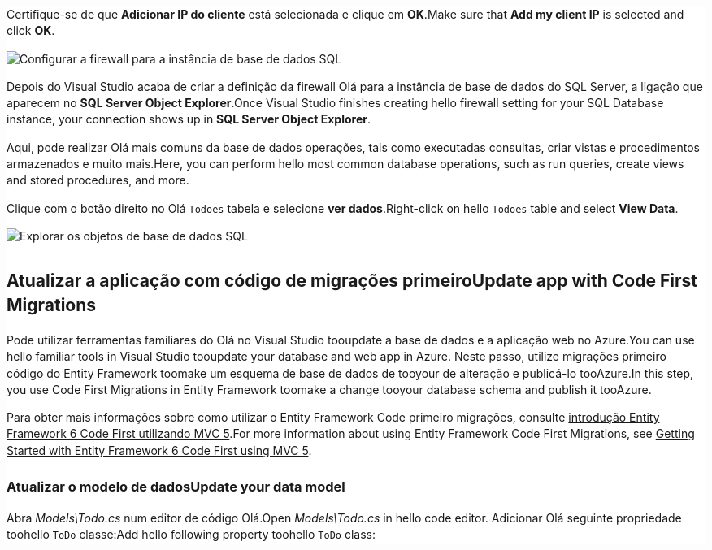 <span data-ttu-id="e3539-226">Certifique-se de que **Adicionar IP do cliente** está selecionada e clique em **OK**.</span><span class="sxs-lookup"><span data-stu-id="e3539-226">Make sure that **Add my client IP** is selected and click **OK**.</span></span> 

![Configurar a firewall para a instância de base de dados SQL](./media/app-service-web-tutorial-dotnet-sqldatabase/sql-set-firewall.png)

<span data-ttu-id="e3539-228">Depois do Visual Studio acaba de criar a definição da firewall Olá para a instância de base de dados do SQL Server, a ligação que aparecem no **SQL Server Object Explorer**.</span><span class="sxs-lookup"><span data-stu-id="e3539-228">Once Visual Studio finishes creating hello firewall setting for your SQL Database instance, your connection shows up in **SQL Server Object Explorer**.</span></span>

<span data-ttu-id="e3539-229">Aqui, pode realizar Olá mais comuns da base de dados operações, tais como executadas consultas, criar vistas e procedimentos armazenados e muito mais.</span><span class="sxs-lookup"><span data-stu-id="e3539-229">Here, you can perform hello most common database operations, such as run queries, create views and stored procedures, and more.</span></span> 

<span data-ttu-id="e3539-230">Clique com o botão direito no Olá `Todoes` tabela e selecione **ver dados**.</span><span class="sxs-lookup"><span data-stu-id="e3539-230">Right-click on hello `Todoes` table and select **View Data**.</span></span> 

![Explorar os objetos de base de dados SQL](./media/app-service-web-tutorial-dotnet-sqldatabase/explore-sql-database.png)

## <a name="update-app-with-code-first-migrations"></a><span data-ttu-id="e3539-232">Atualizar a aplicação com código de migrações primeiro</span><span class="sxs-lookup"><span data-stu-id="e3539-232">Update app with Code First Migrations</span></span>

<span data-ttu-id="e3539-233">Pode utilizar ferramentas familiares do Olá no Visual Studio tooupdate a base de dados e a aplicação web no Azure.</span><span class="sxs-lookup"><span data-stu-id="e3539-233">You can use hello familiar tools in Visual Studio tooupdate your database and web app in Azure.</span></span> <span data-ttu-id="e3539-234">Neste passo, utilize migrações primeiro código do Entity Framework toomake um esquema de base de dados de tooyour de alteração e publicá-lo tooAzure.</span><span class="sxs-lookup"><span data-stu-id="e3539-234">In this step, you use Code First Migrations in Entity Framework toomake a change tooyour database schema and publish it tooAzure.</span></span>

<span data-ttu-id="e3539-235">Para obter mais informações sobre como utilizar o Entity Framework Code primeiro migrações, consulte [introdução Entity Framework 6 Code First utilizando MVC 5](https://docs.microsoft.com/aspnet/mvc/overview/getting-started/getting-started-with-ef-using-mvc/creating-an-entity-framework-data-model-for-an-asp-net-mvc-application).</span><span class="sxs-lookup"><span data-stu-id="e3539-235">For more information about using Entity Framework Code First Migrations, see [Getting Started with Entity Framework 6 Code First using MVC 5](https://docs.microsoft.com/aspnet/mvc/overview/getting-started/getting-started-with-ef-using-mvc/creating-an-entity-framework-data-model-for-an-asp-net-mvc-application).</span></span>

### <a name="update-your-data-model"></a><span data-ttu-id="e3539-236">Atualizar o modelo de dados</span><span class="sxs-lookup"><span data-stu-id="e3539-236">Update your data model</span></span>

<span data-ttu-id="e3539-237">Abra _Models\Todo.cs_ num editor de código Olá.</span><span class="sxs-lookup"><span data-stu-id="e3539-237">Open _Models\Todo.cs_ in hello code editor.</span></span> <span data-ttu-id="e3539-238">Adicionar Olá seguinte propriedade toohello `ToDo` classe:</span><span class="sxs-lookup"><span data-stu-id="e3539-238">Add hello following property toohello `ToDo` class:</span></span>
